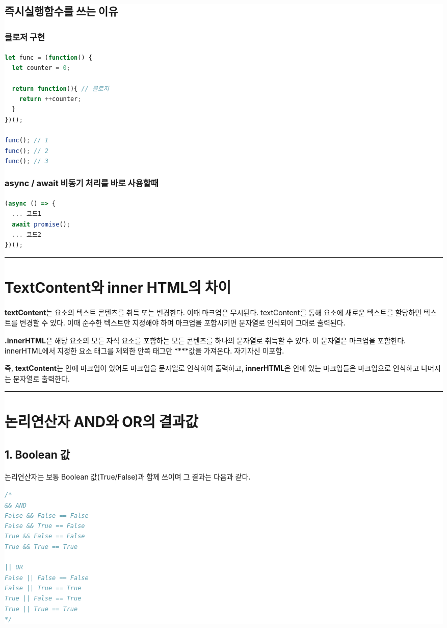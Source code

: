 ## **즉시실행함수를 쓰는 이유**

### **클로저 구현**

```jsx
let func = (function() {
  let counter = 0;
      
  return function(){ // 클로저
    return ++counter; 
  }
})();

func(); // 1
func(); // 2
func(); // 3
```

### **async / await 비동기 처리를 바로 사용할때**

```jsx
(async () => {
  ... 코드1
  await promise();
  ... 코드2
})();
```

---

# **TextContent와 inner HTML의 차이**

******************************textContent******************************는 요소의 텍스트 콘텐츠를 취득 또는 변경한다. 이때 마크업은 무시된다. textContent를 통해 요소에 새로운 텍스트를 할당하면 텍스트를 변경할 수 있다. 이때 순수한 텍스트만 지정해야 하며 마크업을 포함시키면 문자열로 인식되어 그대로 출력된다.

**.innerHTML**은 해당 요소의 모든 자식 요소를 포함하는 모든 콘텐츠를 하나의 문자열로 취득할 수 있다. 이 문자열은 마크업을 포함한다. innerHTML에서 지정한 요소 태그를 제외한 안쪽 태그만 ****값을 가져온다. 자기자신 미포함.

즉, **textContent**는 안에 마크업이 있어도 마크업을 문자열로 인식하여 출력하고, **innerHTML**은 안에 있는 마크업들은 마크업으로 인식하고 나머지는 문자열로 출력한다.

---

# **논리연산자 AND와 OR의 결과값**

## **1. Boolean 값**

논리연산자는 보통 Boolean 값(True/False)과 함께 쓰이며 그 결과는 다음과 같다.

```jsx
/* 
&& AND
False && False == False
False && True == False
True && False == False
True && True == True

|| OR
False || False == False
False || True == True
True || False == True
True || True == True
*/
```